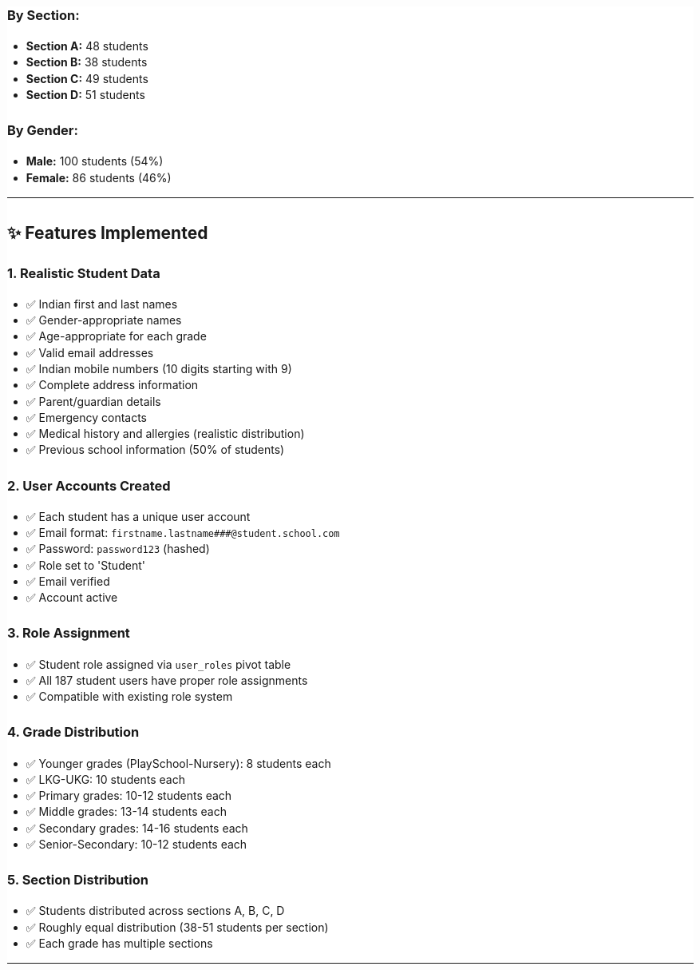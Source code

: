 ### By Section:
- **Section A:** 48 students
- **Section B:** 38 students
- **Section C:** 49 students
- **Section D:** 51 students

### By Gender:
- **Male:** 100 students (54%)
- **Female:** 86 students (46%)

---

## ✨ Features Implemented

### 1. **Realistic Student Data**
- ✅ Indian first and last names
- ✅ Gender-appropriate names
- ✅ Age-appropriate for each grade
- ✅ Valid email addresses
- ✅ Indian mobile numbers (10 digits starting with 9)
- ✅ Complete address information
- ✅ Parent/guardian details
- ✅ Emergency contacts
- ✅ Medical history and allergies (realistic distribution)
- ✅ Previous school information (50% of students)

### 2. **User Accounts Created**
- ✅ Each student has a unique user account
- ✅ Email format: `firstname.lastname###@student.school.com`
- ✅ Password: `password123` (hashed)
- ✅ Role set to 'Student'
- ✅ Email verified
- ✅ Account active

### 3. **Role Assignment**
- ✅ Student role assigned via `user_roles` pivot table
- ✅ All 187 student users have proper role assignments
- ✅ Compatible with existing role system

### 4. **Grade Distribution**
- ✅ Younger grades (PlaySchool-Nursery): 8 students each
- ✅ LKG-UKG: 10 students each
- ✅ Primary grades: 10-12 students each
- ✅ Middle grades: 13-14 students each  
- ✅ Secondary grades: 14-16 students each
- ✅ Senior-Secondary: 10-12 students each

### 5. **Section Distribution**
- ✅ Students distributed across sections A, B, C, D
- ✅ Roughly equal distribution (38-51 students per section)
- ✅ Each grade has multiple sections

---